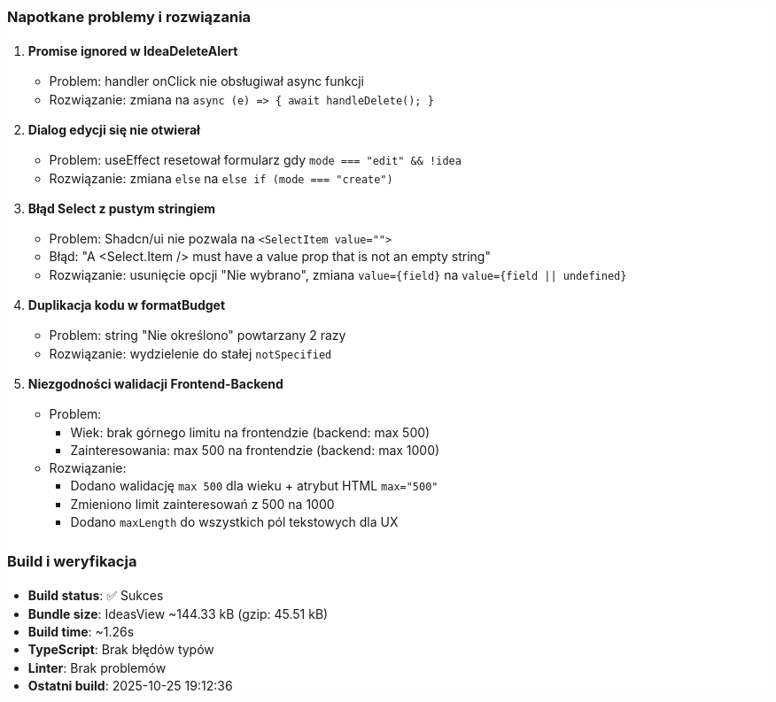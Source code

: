 ### Napotkane problemy i rozwiązania

1. **Promise ignored w IdeaDeleteAlert**
   - Problem: handler onClick nie obsługiwał async funkcji
   - Rozwiązanie: zmiana na `async (e) => { await handleDelete(); }`

2. **Dialog edycji się nie otwierał**
   - Problem: useEffect resetował formularz gdy `mode === "edit" && !idea`
   - Rozwiązanie: zmiana `else` na `else if (mode === "create")`

3. **Błąd Select z pustym stringiem**
   - Problem: Shadcn/ui nie pozwala na `<SelectItem value="">`
   - Błąd: "A <Select.Item /> must have a value prop that is not an empty string"
   - Rozwiązanie: usunięcie opcji "Nie wybrano", zmiana `value={field}` na `value={field || undefined}`

4. **Duplikacja kodu w formatBudget**
   - Problem: string "Nie określono" powtarzany 2 razy
   - Rozwiązanie: wydzielenie do stałej `notSpecified`

5. **Niezgodności walidacji Frontend-Backend**
   - Problem:
     - Wiek: brak górnego limitu na frontendzie (backend: max 500)
     - Zainteresowania: max 500 na frontendzie (backend: max 1000)
   - Rozwiązanie:
     - Dodano walidację `max 500` dla wieku + atrybut HTML `max="500"`
     - Zmieniono limit zainteresowań z 500 na 1000
     - Dodano `maxLength` do wszystkich pól tekstowych dla UX

### Build i weryfikacja

- **Build status**: ✅ Sukces
- **Bundle size**: IdeasView ~144.33 kB (gzip: 45.51 kB)
- **Build time**: ~1.26s
- **TypeScript**: Brak błędów typów
- **Linter**: Brak problemów
- **Ostatni build**: 2025-10-25 19:12:36
